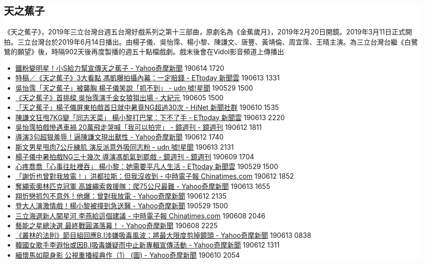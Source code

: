 ## 天之蕉子

《天之蕉子》，2019年三立台灣台週五台灣好戲系列之第十三部曲，原劇名為《金蕉歲月》，2019年2月20日開鏡。2019年3月11日正式開拍。三立台灣台於2019年6月14日播出。由楊子儀、吳怡霈、楊小黎、陳謙文、唐豐、黃靖倫、周宜霈、王晴主演。為三立台灣台繼《白鷺鷥的願望》後，時隔902天後再度製播的週五十點檔戲劇。戲末後會在Vidol影音頻道上傳播出
- [鐵粉變明星！小S給力幫宣傳天之蕉子 - Yahoo奇摩新聞](https://tw.news.yahoo.com/%E9%90%B5%E7%B2%89%E8%AE%8A%E6%98%8E%E6%98%9F-%E5%B0%8Fs%E7%B5%A6%E5%8A%9B%E5%B9%AB%E5%AE%A3%E5%82%B3%E5%A4%A9%E4%B9%8B%E8%95%89%E5%AD%90-092008666.html "鐵粉變明星！小S給力幫宣傳天之蕉子 - Yahoo奇摩新聞") 190614 1720
- [特稿／《天之蕉子》3大看點 馮凱曝拍攝內幕：一定賠錢 - ETtoday 新聞雲](https://star.ettoday.net/news/1466319 "特稿／《天之蕉子》3大看點 馮凱曝拍攝內幕：一定賠錢 - ETtoday 新聞雲") 190613 1331
- [吳怡霈「天之蕉子」被襲胸 楊子儀笑說「抓不到」 - udn 噓!星聞](https://stars.udn.com/star/story/10091/3841354 "吳怡霈「天之蕉子」被襲胸 楊子儀笑說「抓不到」 - udn 噓!星聞") 190529 1500
- [《天之蕉子》首挑樑 吳怡霈演千金女狼狽出場 - 大紀元](http://www.epochtimes.com/b5/19/6/5/n11302564.htm "《天之蕉子》首挑樑 吳怡霈演千金女狼狽出場 - 大紀元") 190605 1500
- [「天之蕉子」楊子儀屏東拍戲首日就中暑竟NG超過30次 - HiNet 新聞社群](https://times.hinet.net/news/22411603 "「天之蕉子」楊子儀屏東拍戲首日就中暑竟NG超過30次 - HiNet 新聞社群") 190610 1535
- [陳謙文狂甩7KG變「同志天菜」 楊小黎打巴掌：下不了手 - ETtoday 新聞雲](https://www.ettoday.net/news/20190613/1466864.htm "陳謙文狂甩7KG變「同志天菜」 楊小黎打巴掌：下不了手 - ETtoday 新聞雲") 190613 2220
- [吳怡霈拍戲慘遇車禍 20萬飛走哭喊「我可以拍完」 - 鏡週刊 - 鏡週刊](https://www.mirrormedia.mg/story/20190612ent025 "吳怡霈拍戲慘遇車禍 20萬飛走哭喊「我可以拍完」 - 鏡週刊 - 鏡週刊") 190612 1811
- [導演3句超狠羞辱！逼陳謙文現出獸性 - Yahoo奇摩新聞](https://tw.news.yahoo.com/%E5%B0%8E%E6%BC%943%E5%8F%A5%E8%B6%85%E7%8B%A0%E7%BE%9E%E8%BE%B1-%E9%80%BC%E9%99%B3%E8%AC%99%E6%96%87%E7%8F%BE%E5%87%BA%E7%8D%B8%E6%80%A7-094011299.html "導演3句超狠羞辱！逼陳謙文現出獸性 - Yahoo奇摩新聞") 190612 1740
- [斯文男星甩肉7公斤練肌 演反派意外吸同志粉 - udn 噓!星聞](https://stars.udn.com/star/story/10091/3870616 "斯文男星甩肉7公斤練肌 演反派意外吸同志粉 - udn 噓!星聞") 190613 2131
- [楊子儀中暑拍戲NG三十幾次 導演馮凱氣到罷戲 - 鏡週刊 - 鏡週刊](https://www.mirrormedia.mg/story/20190609ent011 "楊子儀中暑拍戲NG三十幾次 導演馮凱氣到罷戲 - 鏡週刊 - 鏡週刊") 190609 1704
- [心疼喬喬「心事往肚裡吞」 楊小黎：她需要平凡人生活 - ETtoday 新聞雲](https://star.ettoday.net/news/1455462 "心疼喬喬「心事往肚裡吞」 楊小黎：她需要平凡人生活 - ETtoday 新聞雲") 190529 1500
- [「謝忻也曾對我放電！」洪都拉斯：但我沒收到 - 中時電子報 Chinatimes.com](https://www.chinatimes.com/realtimenews/20190612003749-260404 "「謝忻也曾對我放電！」洪都拉斯：但我沒收到 - 中時電子報 Chinatimes.com") 190612 1852
- [奪繩索奧林匹克冠軍 高雄繩索救援隊：爬75公尺最難 - Yahoo奇摩新聞](https://tw.news.yahoo.com/video/%E5%A5%AA%E7%B9%A9%E7%B4%A2%E5%A5%A7%E6%9E%97%E5%8C%B9%E5%85%8B%E5%86%A0%E8%BB%8D-%E9%AB%98%E9%9B%84%E7%B9%A9%E7%B4%A2%E6%95%91%E6%8F%B4%E9%9A%8A-%E7%88%AC75%E5%85%AC%E5%B0%BA%E6%9C%80%E9%9B%A3-085543745.html "奪繩索奧林匹克冠軍 高雄繩索救援隊：爬75公尺最難 - Yahoo奇摩新聞") 190613 1655
- [翔忻戀抓包不意外！他爆：曾對我放電 - Yahoo奇摩新聞](https://tw.news.yahoo.com/%E7%BF%94%E5%BF%BB%E6%88%80%E6%8A%93%E5%8C%85%E4%B8%8D%E6%84%8F%E5%A4%96-%E4%BB%96%E7%88%86-%E6%9B%BE%E5%B0%8D%E6%88%91%E6%94%BE%E9%9B%BB-133511478.html "翔忻戀抓包不意外！他爆：曾對我放電 - Yahoo奇摩新聞") 190612 2135
- [登大人演激情戲！楊小黎被撞到急送醫 - Yahoo奇摩新聞](https://tw.news.yahoo.com/%E7%99%BB%E5%A4%A7%E4%BA%BA%E6%BC%94%E6%BF%80%E6%83%85%E6%88%B2-%E6%A5%8A%E5%B0%8F%E9%BB%8E%E8%A2%AB%E6%92%9E%E5%88%B0%E6%80%A5%E9%80%81%E9%86%AB-075505104.html "登大人演激情戲！楊小黎被撞到急送醫 - Yahoo奇摩新聞") 190529 1500
- [三立海選新人闖星河 李燕給這個建議 - 中時電子報 Chinatimes.com](https://www.chinatimes.com/realtimenews/20190608002447-260404 "三立海選新人闖星河 李燕給這個建議 - 中時電子報 Chinatimes.com") 190608 2046
- [藝能之星總決選 最終戰圓滿落幕！ - Yahoo奇摩新聞](https://tw.news.yahoo.com/%E8%97%9D%E8%83%BD%E4%B9%8B%E6%98%9F%E7%B8%BD%E6%B1%BA%E9%81%B8-%E6%9C%80%E7%B5%82%E6%88%B0%E5%9C%93%E6%BB%BF%E8%90%BD%E5%B9%95-114006615.html "藝能之星總決選 最終戰圓滿落幕！ - Yahoo奇摩新聞") 190608 2225
- [《叢林的法則》節目組回應B.I涉嫌吸毒風波：將最大限度剪掉鏡頭 - Yahoo奇摩新聞](https://tw.news.yahoo.com/%E5%8F%A2%E6%9E%97%E7%9A%84%E6%B3%95%E5%89%87-%E7%AF%80%E7%9B%AE%E7%B5%84%E5%9B%9E%E6%87%89b-i%E6%B6%89%E5%AB%8C%E5%90%B8%E6%AF%92%E9%A2%A8%E6%B3%A2-%E5%B0%87%E6%9C%80%E5%A4%A7%E9%99%90%E5%BA%A6%E5%89%AA%E6%8E%89%E9%8F%A1%E9%A0%AD-003803356.html "《叢林的法則》節目組回應B.I涉嫌吸毒風波：將最大限度剪掉鏡頭 - Yahoo奇摩新聞") 190613 0838
- [韓國女歌手李遐怡或因B.I吸毒嫌疑而中止新專輯宣傳活動 - Yahoo奇摩新聞](https://tw.news.yahoo.com/%E9%9F%93%E5%9C%8B%E5%A5%B3%E6%AD%8C%E6%89%8B%E6%9D%8E%E9%81%90%E6%80%A1%E6%88%96%E5%9B%A0b-i%E5%90%B8%E6%AF%92%E5%AB%8C%E7%96%91%E8%80%8C%E4%B8%AD%E6%AD%A2%E6%96%B0%E5%B0%88%E8%BC%AF%E5%AE%A3%E5%82%B3%E6%B4%BB%E5%8B%95-051119086.html "韓國女歌手李遐怡或因B.I吸毒嫌疑而中止新專輯宣傳活動 - Yahoo奇摩新聞") 190612 1311
- [緬懷馬如龍身影 公視重播經典作（1） (圖) - Yahoo奇摩新聞](https://tw.news.yahoo.com/%E7%B7%AC%E6%87%B7%E9%A6%AC%E5%A6%82%E9%BE%8D%E8%BA%AB%E5%BD%B1-%E5%85%AC%E8%A6%96%E9%87%8D%E6%92%AD%E7%B6%93%E5%85%B8%E4%BD%9C-1-%E5%9C%96-125412303.html "緬懷馬如龍身影 公視重播經典作（1） (圖) - Yahoo奇摩新聞") 190610 2054
